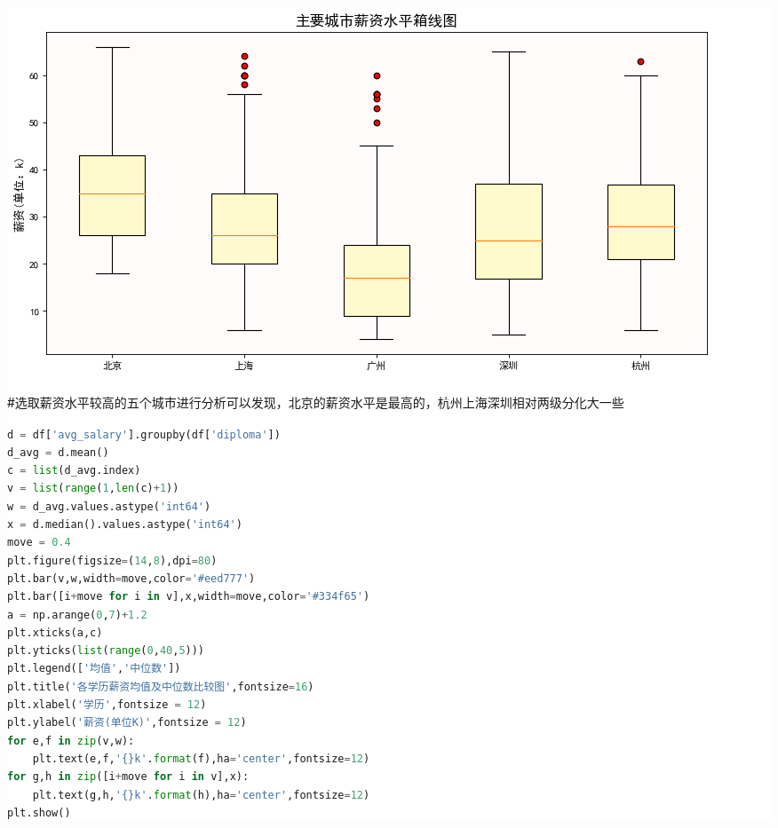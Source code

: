
    
![png](boss_files/boss_44_0.png)
    


#选取薪资水平较高的五个城市进行分析可以发现，北京的薪资水平是最高的，杭州上海深圳相对两级分化大一些


```python
d = df['avg_salary'].groupby(df['diploma'])
d_avg = d.mean()
c = list(d_avg.index)
v = list(range(1,len(c)+1))
w = d_avg.values.astype('int64')
x = d.median().values.astype('int64')
move = 0.4
plt.figure(figsize=(14,8),dpi=80)
plt.bar(v,w,width=move,color='#eed777')
plt.bar([i+move for i in v],x,width=move,color='#334f65')
a = np.arange(0,7)+1.2
plt.xticks(a,c)
plt.yticks(list(range(0,40,5)))
plt.legend(['均值','中位数'])
plt.title('各学历薪资均值及中位数比较图',fontsize=16)
plt.xlabel('学历',fontsize = 12)
plt.ylabel('薪资(单位K)',fontsize = 12)
for e,f in zip(v,w):
    plt.text(e,f,'{}k'.format(f),ha='center',fontsize=12)
for g,h in zip([i+move for i in v],x):
    plt.text(g,h,'{}k'.format(h),ha='center',fontsize=12)
plt.show()
```
